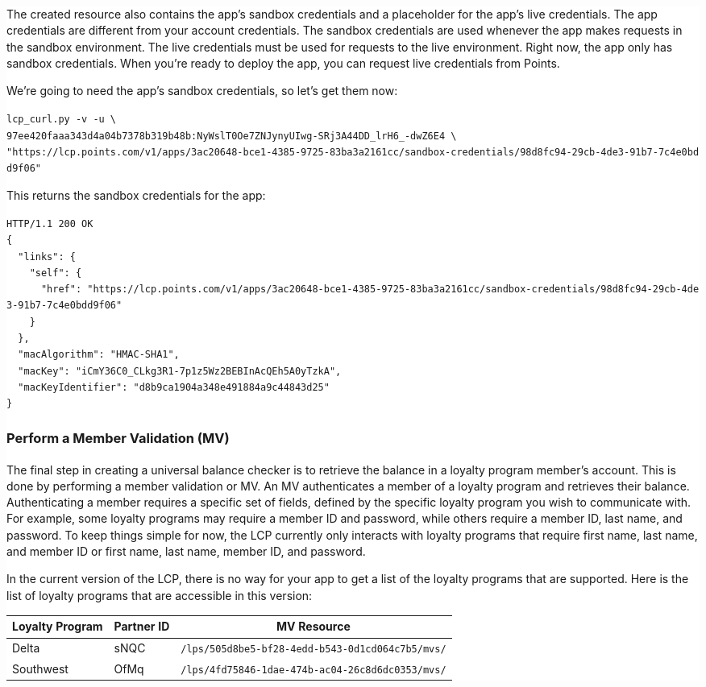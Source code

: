 The created resource also contains the app’s sandbox credentials and a
placeholder for the app’s live credentials. The app credentials are different
from your account credentials. The sandbox credentials are used whenever the app
makes requests in the sandbox environment. The live credentials must be used for
requests to the live environment. Right now, the app only has sandbox
credentials. When you’re ready to deploy the app, you can request live
credentials from Points.

We’re going to need the app’s sandbox credentials, so let’s get them now:

    lcp_curl.py -v -u \
    97ee420faaa343d4a04b7378b319b48b:NyWslT0Oe7ZNJynyUIwg-SRj3A44DD_lrH6_-dwZ6E4 \
    "https://lcp.points.com/v1/apps/3ac20648-bce1-4385-9725-83ba3a2161cc/sandbox-credentials/98d8fc94-29cb-4de3-91b7-7c4e0bdd9f06"

This returns the sandbox credentials for the app:

    HTTP/1.1 200 OK
    {
      "links": {
        "self": {
          "href": "https://lcp.points.com/v1/apps/3ac20648-bce1-4385-9725-83ba3a2161cc/sandbox-credentials/98d8fc94-29cb-4de3-91b7-7c4e0bdd9f06"
        }
      },
      "macAlgorithm": "HMAC-SHA1",
      "macKey": "iCmY36C0_CLkg3R1-7p1z5Wz2BEBInAcQEh5A0yTzkA",
      "macKeyIdentifier": "d8b9ca1904a348e491884a9c44843d25"
    }

### Perform a Member Validation (MV)

The final step in creating a universal balance checker is to retrieve the
balance in a loyalty program member’s account. This is done by performing a
member validation or MV. An MV authenticates a member of a loyalty program and
retrieves their balance. Authenticating a member requires a specific set of
fields, defined by the specific loyalty program you wish to communicate with.
For example, some loyalty programs may require a member ID and password, while
others require a member ID, last name, and password. To keep things simple for
now, the LCP currently only interacts with loyalty programs that require first
name, last name, and member ID or first name, last name, member ID, and
password.

In the current version of the LCP, there is no way for your app to get a list of
the loyalty programs that are supported. Here is the list of loyalty programs
that are accessible in this version:

<table>
  <thead>
    <tr>
      <th>Loyalty Program</th>
      <th>Partner ID</th>
      <th>MV Resource</th>
    </tr>
  </thead>
  <tbody>
  <tbody>
    <tr>
      <td>Delta</td>
      <td>sNQC</td>
      <td><code>/lps/505d8be5-bf28-4edd-b543-0d1cd064c7b5/mvs/</code></td>
    </tr>
    <tr>
      <td>Southwest</td>
      <td>OfMq</td>
      <td><code>/lps/4fd75846-1dae-474b-ac04-26c8d6dc0353/mvs/</code></td>